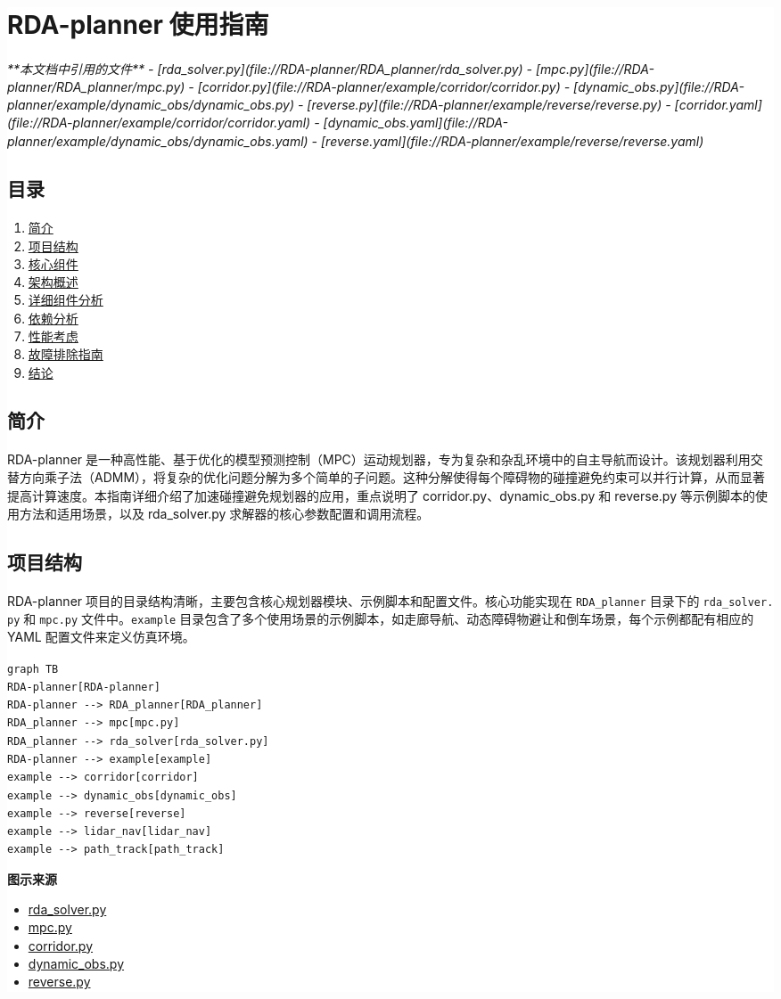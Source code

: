 # RDA-planner 使用指南

<cite>
**本文档中引用的文件**
- [rda_solver.py](file://RDA-planner/RDA_planner/rda_solver.py)
- [mpc.py](file://RDA-planner/RDA_planner/mpc.py)
- [corridor.py](file://RDA-planner/example/corridor/corridor.py)
- [dynamic_obs.py](file://RDA-planner/example/dynamic_obs/dynamic_obs.py)
- [reverse.py](file://RDA-planner/example/reverse/reverse.py)
- [corridor.yaml](file://RDA-planner/example/corridor/corridor.yaml)
- [dynamic_obs.yaml](file://RDA-planner/example/dynamic_obs/dynamic_obs.yaml)
- [reverse.yaml](file://RDA-planner/example/reverse/reverse.yaml)
</cite>

## 目录
1. [简介](#简介)
2. [项目结构](#项目结构)
3. [核心组件](#核心组件)
4. [架构概述](#架构概述)
5. [详细组件分析](#详细组件分析)
6. [依赖分析](#依赖分析)
7. [性能考虑](#性能考虑)
8. [故障排除指南](#故障排除指南)
9. [结论](#结论)

## 简介
RDA-planner 是一种高性能、基于优化的模型预测控制（MPC）运动规划器，专为复杂和杂乱环境中的自主导航而设计。该规划器利用交替方向乘子法（ADMM），将复杂的优化问题分解为多个简单的子问题。这种分解使得每个障碍物的碰撞避免约束可以并行计算，从而显著提高计算速度。本指南详细介绍了加速碰撞避免规划器的应用，重点说明了 corridor.py、dynamic_obs.py 和 reverse.py 等示例脚本的使用方法和适用场景，以及 rda_solver.py 求解器的核心参数配置和调用流程。

## 项目结构
RDA-planner 项目的目录结构清晰，主要包含核心规划器模块、示例脚本和配置文件。核心功能实现在 `RDA_planner` 目录下的 `rda_solver.py` 和 `mpc.py` 文件中。`example` 目录包含了多个使用场景的示例脚本，如走廊导航、动态障碍物避让和倒车场景，每个示例都配有相应的 YAML 配置文件来定义仿真环境。

```mermaid
graph TB
RDA-planner[RDA-planner]
RDA-planner --> RDA_planner[RDA_planner]
RDA_planner --> mpc[mpc.py]
RDA_planner --> rda_solver[rda_solver.py]
RDA-planner --> example[example]
example --> corridor[corridor]
example --> dynamic_obs[dynamic_obs]
example --> reverse[reverse]
example --> lidar_nav[lidar_nav]
example --> path_track[path_track]
```

**图示来源**
- [rda_solver.py](file://RDA-planner/RDA_planner/rda_solver.py)
- [mpc.py](file://RDA-planner/RDA_planner/mpc.py)
- [corridor.py](file://RDA-planner/example/corridor/corridor.py)
- [dynamic_obs.py](file://RDA-planner/example/dynamic_obs/dynamic_obs.py)
- [reverse.py](file://RDA-planner/example/reverse/reverse.py)
